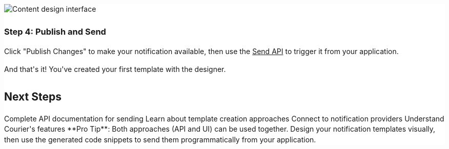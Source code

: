 <Frame caption="Design Notification Content">
  <img src="https://mintlify.s3.us-west-1.amazonaws.com/courier-4f1f25dc/assets/getting-started/design-content.png" alt="Content design interface" />
</Frame>

### Step 4: Publish and Send

Click "Publish Changes" to make your notification available, then use the [Send API](../reference/send/message) to trigger it from your application.

And that's it! You've created your first template with the designer.

## Next Steps

<CardGroup cols={2}>
  <Card title="Send API Reference" href="../reference/send/message" icon="paper-plane">
    Complete API documentation for sending
  </Card>

  <Card title="Content Management" href="../platform/content/content-overview" icon="page">
    Learn about template creation approaches
  </Card>

  <Card title="Integration Setup" href="../external-integrations/integrations-overview" icon="plug">
    Connect to notification providers
  </Card>

  <Card title="Platform Overview" href="./intro-to-platform" icon="layer-group">
    Understand Courier's features
  </Card>
</CardGroup>

<Info>
  **Pro Tip**: Both approaches (API and UI) can be used together. Design your notification templates visually, then use the generated code snippets to send them programmatically from your application.
</Info>
